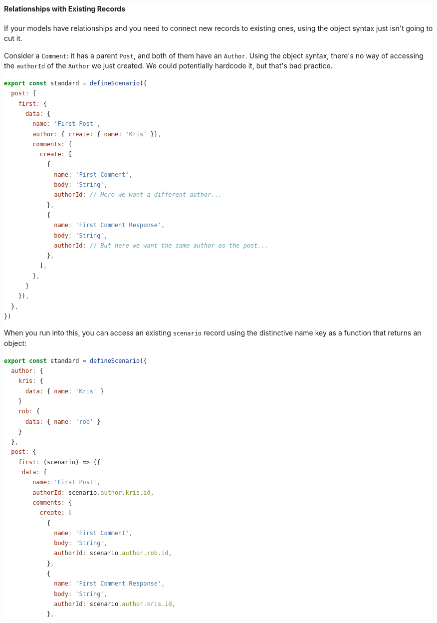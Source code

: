 ####  Relationships with Existing Records

If your models have relationships and you need to connect new records to existing ones, using the object syntax just isn't going to cut it.

Consider a `Comment`: it has a parent `Post`, and both of them have an `Author`. Using the object syntax, there's no way of accessing the `authorId` of the `Author` we just created. We could potentially hardcode it, but that's bad practice.

```javascript
export const standard = defineScenario({
  post: {
    first: {
      data: {
        name: 'First Post',
        author: { create: { name: 'Kris' }},
        comments: {
          create: [
            {
              name: 'First Comment',
              body: 'String',
              authorId: // Here we want a different author...
            },
            {
              name: 'First Comment Response',
              body: 'String',
              authorId: // But here we want the same author as the post...
            },
          ],
        },
      }
    }),
  },
})
```

When you run into this, you can access an existing `scenario` record using the distinctive name key as a function that returns an object:

```javascript
export const standard = defineScenario({
  author: {
    kris: {
      data: { name: 'Kris' }
    }
    rob: {
      data: { name: 'rob' }
    }
  },
  post: {
    first: (scenario) => ({
     data: {
        name: 'First Post',
        authorId: scenario.author.kris.id,
        comments: {
          create: [
            {
              name: 'First Comment',
              body: 'String',
              authorId: scenario.author.rob.id,
            },
            {
              name: 'First Comment Response',
              body: 'String',
              authorId: scenario.author.kris.id,
            },
```